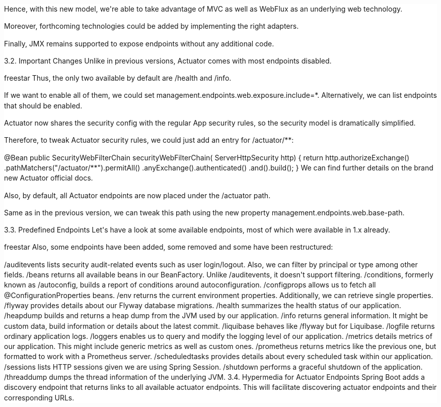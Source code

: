 Hence, with this new model, we're able to take advantage of MVC as well as WebFlux as an underlying web technology.

Moreover, forthcoming technologies could be added by implementing the right adapters.

Finally, JMX remains supported to expose endpoints without any additional code.

3.2. Important Changes
Unlike in previous versions, Actuator comes with most endpoints disabled.


freestar
Thus, the only two available by default are /health and /info.

If we want to enable all of them, we could set management.endpoints.web.exposure.include=*. Alternatively, we can list endpoints that should be enabled.

Actuator now shares the security config with the regular App security rules, so the security model is dramatically simplified.

Therefore, to tweak Actuator security rules, we could just add an entry for /actuator/**:

@Bean
public SecurityWebFilterChain securityWebFilterChain(
ServerHttpSecurity http) {
return http.authorizeExchange()
.pathMatchers("/actuator/**").permitAll()
.anyExchange().authenticated()
.and().build();
}
We can find further details on the brand new Actuator official docs.

Also, by default, all Actuator endpoints are now placed under the /actuator path.

Same as in the previous version, we can tweak this path using the new property management.endpoints.web.base-path.

3.3. Predefined Endpoints
Let's have a look at some available endpoints, most of which were available in 1.x already.


freestar
Also, some endpoints have been added, some removed and some have been restructured:

/auditevents lists security audit-related events such as user login/logout. Also, we can filter by principal or type among other fields.
/beans returns all available beans in our BeanFactory. Unlike /auditevents, it doesn't support filtering.
/conditions, formerly known as /autoconfig, builds a report of conditions around autoconfiguration.
/configprops allows us to fetch all @ConfigurationProperties beans.
/env returns the current environment properties. Additionally, we can retrieve single properties.
/flyway provides details about our Flyway database migrations.
/health summarizes the health status of our application.
/heapdump builds and returns a heap dump from the JVM used by our application.
/info returns general information. It might be custom data, build information or details about the latest commit.
/liquibase behaves like /flyway but for Liquibase.
/logfile returns ordinary application logs.
/loggers enables us to query and modify the logging level of our application.
/metrics details metrics of our application. This might include generic metrics as well as custom ones.
/prometheus returns metrics like the previous one, but formatted to work with a Prometheus server.
/scheduledtasks provides details about every scheduled task within our application.
/sessions lists HTTP sessions given we are using Spring Session.
/shutdown performs a graceful shutdown of the application.
/threaddump dumps the thread information of the underlying JVM.
3.4. Hypermedia for Actuator Endpoints
Spring Boot adds a discovery endpoint that returns links to all available actuator endpoints. This will facilitate discovering actuator endpoints and their corresponding URLs.
